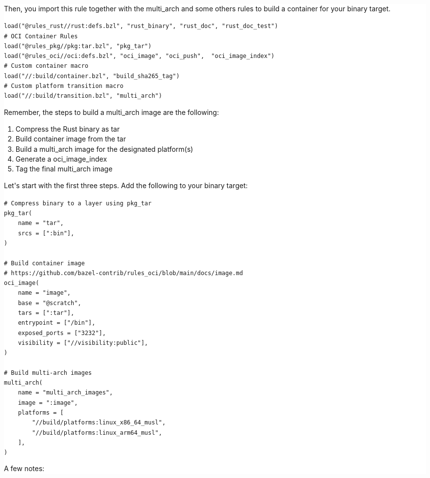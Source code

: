 Then, you import this rule together with the multi_arch and some others rules
to build a container for your binary target.

```Starlark
load("@rules_rust//rust:defs.bzl", "rust_binary", "rust_doc", "rust_doc_test")
# OCI Container Rules
load("@rules_pkg//pkg:tar.bzl", "pkg_tar")
load("@rules_oci//oci:defs.bzl", "oci_image", "oci_push",  "oci_image_index")
# Custom container macro
load("//:build/container.bzl", "build_sha265_tag")
# Custom platform transition macro
load("//:build/transition.bzl", "multi_arch")
```

Remember, the steps to build a multi_arch image are the following:

1) Compress the Rust binary as tar
2) Build container image from the tar
3) Build a multi_arch image for the designated platform(s)
4) Generate a oci_image_index
5) Tag the final multi_arch image

Let's start with the first three steps. Add the following to your binary target:

```Starlark
# Compress binary to a layer using pkg_tar
pkg_tar(
    name = "tar",
    srcs = [":bin"],
)

# Build container image
# https://github.com/bazel-contrib/rules_oci/blob/main/docs/image.md
oci_image(
    name = "image",
    base = "@scratch",
    tars = [":tar"],
    entrypoint = ["/bin"],
    exposed_ports = ["3232"],
    visibility = ["//visibility:public"],
)

# Build multi-arch images
multi_arch(
    name = "multi_arch_images",
    image = ":image",
    platforms = [
        "//build/platforms:linux_x86_64_musl",
        "//build/platforms:linux_arm64_musl",
    ],
)
```

A few notes:
